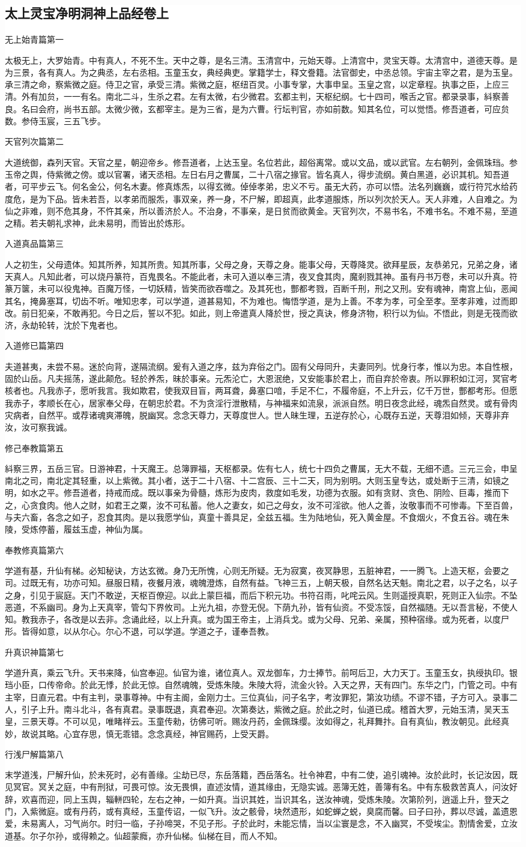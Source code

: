 ## 太上灵宝净明洞神上品经卷上

无上始青篇第一  

太极无上，大罗始青。中有真人，不死不生。天中之尊，是名三清。玉清宫中，元始天尊。上清宫中，灵宝天尊。太清宫中，道德天尊。是为三景，各有真人。为之典丞，左右丞相。玉童玉女，典经典吏。掌籍学士，释文誊籍。法官御史，中丞总领。宇宙主宰之君，是为玉皇。承三清之命，察紫微之庭。侍卫之官，承受三清。紫微之庭，枢纽百灵。小事专掌，大事申呈。玉皇之宫，以定章程。执事之臣，上应三清。外有加贠，一一有名。南北二斗，生杀之君。左有太微，右少微君。玄都主判，天枢纪纲。七十四司，喉舌之官。都录录事，紏察善良。名曰会府，尚书五部。太微少微，玄都宰主。是为三省，是为六曹。行坛判官，亦如前数。知其名位，可以觉悟。修吾道者，可应贠数。参侍玉宸，三五飞步。  

天官列次篇第二  

大道统御，森列天官。天官之星，朝迎帝乡。修吾道者，上达玉皇。名位若此，超俗离常。或以文品，或以武官。左右朝列，金佩珠珰。参玉帝之舆，侍紫微之傍。或以官署，诸天丞相。左日右月之曹属，二十八宿之掾官。皆名真人，得步流纲。黄白黑道，必识其机。知吾道者，可平步云飞。何名金公，何名木妻。修真炼炁，以得玄微。倬倬孝弟，忠义不亏。虽无大药，亦可以悟。法名列巍巍，或行符咒水给药度危，是为下品。皆未若吾，以孝弟而服炁，事双亲，养一身，不尸解，即超真，此孝道服炼，所以列次於天人。天人非难，人自难之。为仙之非难，则不危其身，不忤其亲，所以善济於人。不治身，不事亲，是日贫而欲黄金。天官列次，不易书名，不难书名。不难不易，至道之精。若夫朝礼求神，此未易明，而皆出於炼形。  

入道真品篇第三  

人之初生，父母遗体。知其所养，知其所贵。知其所事，父母之身，天尊之身。能事父母，天尊降灵。欲拜星辰，友恭弟兄，兄弟之身，诸天真人。凡知此者，可以烧丹篆符，百鬼畏名。不能此者，未可入道以奉三清，夜叉食其肉，魔剎戮其神。虽有丹书万卷，未可以升真。符篆万箧，未可以役鬼神。百魔万怪，一切妖精，皆笑而欲吞噬之。及其死也，酆都考戮，百断千刑，刑之又刑。安有魂神，南宫上仙，恶闻其名，掩鼻塞耳，切齿不听。唯知忠孝，可以学道，道甚易知，不为难也。悔悟学道，是为上善。不孝为孝，可全至孝。至孝非难，过而即改。前日犯亲，不敢再犯。今日之后，誓以不犯。如此，则上帝遣真人降於世，授之真诀，修身济物，积行以为仙。不悟此，则是无筏而欲济，永劫轮转，沈於下鬼者也。  

入道修已篇第四  

夫道甚夷，未尝不易。迷於向背，遂隔流纲。爰有入道之序，兹为弃俗之门。固有父母同升，夫妻同列。忧身行孝，惟以为忠。本自性根，固於山岳。凡夫摇荡，遂此颠危。轻於养炁，昧於事亲。元炁沦亡，大恩泯绝，又安能事於君上，而自弃於帝衷。所以罪积如江河，冥官考核者也。凡我赤子，愿听我言。我如欺君，使我双目盲，两耳聋，鼻塞口喑，手足不仁，不履帝庭，不上升云，亿千万世，酆都考形。但愿我赤子，孝顺长在心，居家奉父母，在朝忠於君。不为贪淫行泄散精，与神福来如流泉，派派自然。明日夜念此经，魂炁自然灵。或有骨肉灾病者，自然平。或荐诸魂爽滞魄，脱幽冥。念念天尊力，天尊度世人。世人昧生理，五逆存於心，心既存五逆，天尊泪如倾，天尊非弃汝，汝可察我诚。  

修己奉教篇第五  

紏察三界，五岳三官。日游神君，十天魔王。总簿罪福，天枢都录。佐有七人，统七十四负之曹属，无大不载，无细不遗。三元三会，申呈南北之司，南北定其轻重，以上紫微。其小者，送于二十八宿、十二宫辰、三十二天，同为别明。大则玉皇专达，或处断于三清，如镜之明，如水之平。修吾道者，持戒而成。既以事亲为骨髓，炼形为皮肉，救度如毛发，功德为衣服。如有贪财、贪色、阴险、巨毒，推而下之，心贪食肉。他人之财，如君王之粟，汝不可私蓄。他人之妻女，如己之母女，汝不可淫欲。他人之善，汝敬事而不可惨毒。下至百兽，与夫六畜，各念之如子，忍食其肉。是以我愿学仙，真童十善具足，全兹五福。生为陆地仙，死入黄金屋。不食烟火，不食五谷。魂在朱陵，受炼停蓄，履兹玉虚，神仙为属。  

奉教修真篇第六  

学道有基，升仙有梯。必知秘诀，方达玄微。身乃无所愧，心则无所疑。无为寂寞，夜冥静思，五脏神君，一一腾飞。上造天枢，会要之司。过既无有，功亦可知。昼服日精，夜餐月液，魂魄澄炼，自然有益。飞神三五，上朝天极，自然名达天魁。南北之君，以子之名，以子之身，引见于宸庭。天门不敢逆，天枢百僚迎。以此上蒙巨福，而后下积元功。书符召雨，叱咤云风。生则遥授真职，死则正入仙宗。不坠恶道，不系幽司。身为上天真宰，管勾下界攸司。上光九祖，亦登无倪。下荫九孙，皆有仙资。不受冻馁，自然福随。无以吾言秘，不使人知。教我赤子，各改是以去非。念诵此经，以上升真。或为国王帝主，上消兵戈。或为父母、兄弟、亲属，预种宿缘。或为死者，以度尸形。皆得如意，以从尔心。尔心不退，可以学道。学道之子，谨奉吾教。  

升真识神篇第七  

学道升真，乘云飞升。天书来降，仙宫奉迎。仙官为谁，诸位真人。双龙御车，力士捧节。前呵后卫，大力天丁。玉童玉女，执绶执印。银珰小臣，口传帝命。於此无悸，於此无惊。自然魂魄，受炼朱陵。朱陵大将，流金火铃。入天之界，天有四门。东华之门，门管之司。中有主宰，日直元君。中有主判，录事尊神。中有主阍，金刚力士。三位真仙，问子名字，考汝罪犯，第汝功绩。不谬不错，子方可入。录事二人，引子上升。南斗北斗，各有真君。录事既退，真君奉迎。次第奏达，紫微之庭。於此之时，仙道已成。稽首大罗，元始玉清，吴天玉皇，三景天尊。不可以见，唯睹祥云。玉童传勑，彷佛可听。赐汝丹药，金佩珠缨。汝如得之，礼拜舞抃。自有真仙，教汝朝见。此经真妙，故说其略。心宜存思，慎无乖错。念念真经，神官赐药，上受天爵。  

行浅尸解篇第八  

末学道浅，尸解升仙，於未死时，必有善缘。尘劫已尽，东岳落籍，西岳落名。社令神君，中有二使，追引魂神。汝於此时，长记汝因，既见冥官。冥关之庭，中有刑狱，可畏可惊。汝无畏惧，直述汝情，道其缘由，无隐实诚。恶簿无姓，善簿有名。中有东极救苦真人，问汝好辞，欢喜而迎，同上玉舆，辎軿四轮，左右之神，一如升真。当识其姓，当识其名，送汝神魂，受炼朱陵。次第阶列，逍遥上升，登天之门，入紫微庭。或有丹药，或有真经，玉童传诏，一似飞升。汝之骸骨，块然遗形，如蛇蝉之蜕，臭腐而馨。曰子曰孙，葬以尽诚，盖遗恩爱，未易离人，习气尚尔。时归一临，子孙啼哭，不见子形。子於此时，未能忘情，当以尘寰是念，不入幽冥，不受埃尘。割情舍爱，立汝道基。尔子尔孙，或得赖之。仙超蒙癊，亦升仙梯。仙梯在目，而人不知。  
